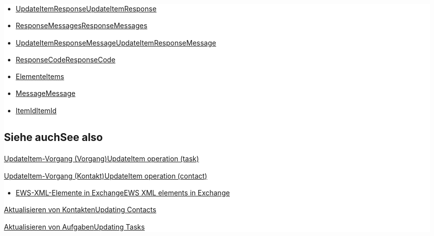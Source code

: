 - [<span data-ttu-id="5f869-201">UpdateItemResponse</span><span class="sxs-lookup"><span data-stu-id="5f869-201">UpdateItemResponse</span></span>](updateitemresponse.md)
    
- [<span data-ttu-id="5f869-202">ResponseMessages</span><span class="sxs-lookup"><span data-stu-id="5f869-202">ResponseMessages</span></span>](responsemessages.md)
    
- [<span data-ttu-id="5f869-203">UpdateItemResponseMessage</span><span class="sxs-lookup"><span data-stu-id="5f869-203">UpdateItemResponseMessage</span></span>](updateitemresponsemessage.md)
    
- [<span data-ttu-id="5f869-204">ResponseCode</span><span class="sxs-lookup"><span data-stu-id="5f869-204">ResponseCode</span></span>](responsecode.md)
    
- [<span data-ttu-id="5f869-205">Elemente</span><span class="sxs-lookup"><span data-stu-id="5f869-205">Items</span></span>](items.md)
    
- [<span data-ttu-id="5f869-206">Message</span><span class="sxs-lookup"><span data-stu-id="5f869-206">Message</span></span>](message-ex15websvcsotherref.md)
    
- [<span data-ttu-id="5f869-207">ItemId</span><span class="sxs-lookup"><span data-stu-id="5f869-207">ItemId</span></span>](itemid.md)
    
## <a name="see-also"></a><span data-ttu-id="5f869-208">Siehe auch</span><span class="sxs-lookup"><span data-stu-id="5f869-208">See also</span></span>



[<span data-ttu-id="5f869-209">UpdateItem-Vorgang (Vorgang)</span><span class="sxs-lookup"><span data-stu-id="5f869-209">UpdateItem operation (task)</span></span>](updateitem-operation-task.md)
  
[<span data-ttu-id="5f869-210">UpdateItem-Vorgang (Kontakt)</span><span class="sxs-lookup"><span data-stu-id="5f869-210">UpdateItem operation (contact)</span></span>](updateitem-operation-contact.md)


- [<span data-ttu-id="5f869-211">EWS-XML-Elemente in Exchange</span><span class="sxs-lookup"><span data-stu-id="5f869-211">EWS XML elements in Exchange</span></span>](ews-xml-elements-in-exchange.md)


[<span data-ttu-id="5f869-212">Aktualisieren von Kontakten</span><span class="sxs-lookup"><span data-stu-id="5f869-212">Updating Contacts</span></span>](https://msdn.microsoft.com/library/9a865953-b94a-4229-b632-2dee433314be%28Office.15%29.aspx)
  
[<span data-ttu-id="5f869-213">Aktualisieren von Aufgaben</span><span class="sxs-lookup"><span data-stu-id="5f869-213">Updating Tasks</span></span>](https://msdn.microsoft.com/library/0a1bf360-d40c-4a99-929b-4c73a14394d5%28Office.15%29.aspx)

